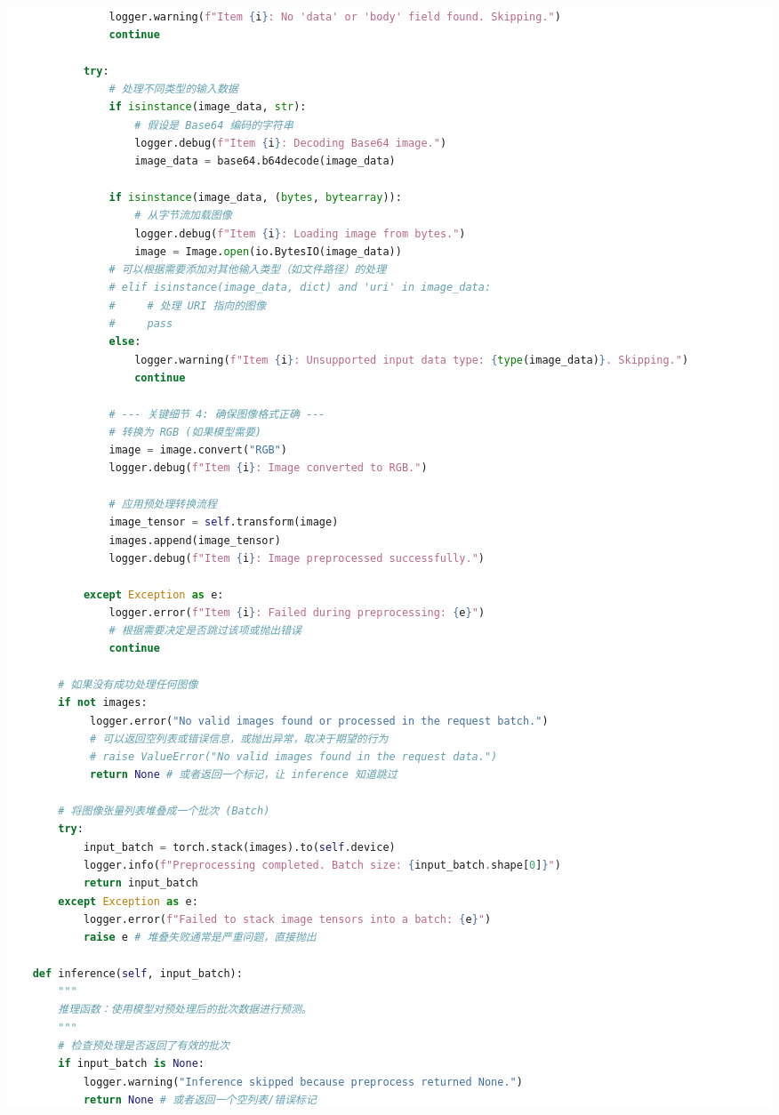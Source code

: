```python name="base_image_handler.py"
                logger.warning(f"Item {i}: No 'data' or 'body' field found. Skipping.")
                continue

            try:
                # 处理不同类型的输入数据
                if isinstance(image_data, str):
                    # 假设是 Base64 编码的字符串
                    logger.debug(f"Item {i}: Decoding Base64 image.")
                    image_data = base64.b64decode(image_data)
                
                if isinstance(image_data, (bytes, bytearray)):
                    # 从字节流加载图像
                    logger.debug(f"Item {i}: Loading image from bytes.")
                    image = Image.open(io.BytesIO(image_data))
                # 可以根据需要添加对其他输入类型（如文件路径）的处理
                # elif isinstance(image_data, dict) and 'uri' in image_data:
                #     # 处理 URI 指向的图像
                #     pass 
                else:
                    logger.warning(f"Item {i}: Unsupported input data type: {type(image_data)}. Skipping.")
                    continue

                # --- 关键细节 4: 确保图像格式正确 ---
                # 转换为 RGB (如果模型需要)
                image = image.convert("RGB") 
                logger.debug(f"Item {i}: Image converted to RGB.")

                # 应用预处理转换流程
                image_tensor = self.transform(image)
                images.append(image_tensor)
                logger.debug(f"Item {i}: Image preprocessed successfully.")

            except Exception as e:
                logger.error(f"Item {i}: Failed during preprocessing: {e}")
                # 根据需要决定是否跳过该项或抛出错误
                continue 

        # 如果没有成功处理任何图像
        if not images:
             logger.error("No valid images found or processed in the request batch.")
             # 可以返回空列表或错误信息，或抛出异常，取决于期望的行为
             # raise ValueError("No valid images found in the request data.")
             return None # 或者返回一个标记，让 inference 知道跳过

        # 将图像张量列表堆叠成一个批次 (Batch)
        try:
            input_batch = torch.stack(images).to(self.device)
            logger.info(f"Preprocessing completed. Batch size: {input_batch.shape[0]}")
            return input_batch
        except Exception as e:
            logger.error(f"Failed to stack image tensors into a batch: {e}")
            raise e # 堆叠失败通常是严重问题，直接抛出

    def inference(self, input_batch):
        """
        推理函数：使用模型对预处理后的批次数据进行预测。
        """
        # 检查预处理是否返回了有效的批次
        if input_batch is None:
            logger.warning("Inference skipped because preprocess returned None.")
            return None # 或者返回一个空列表/错误标记

```
